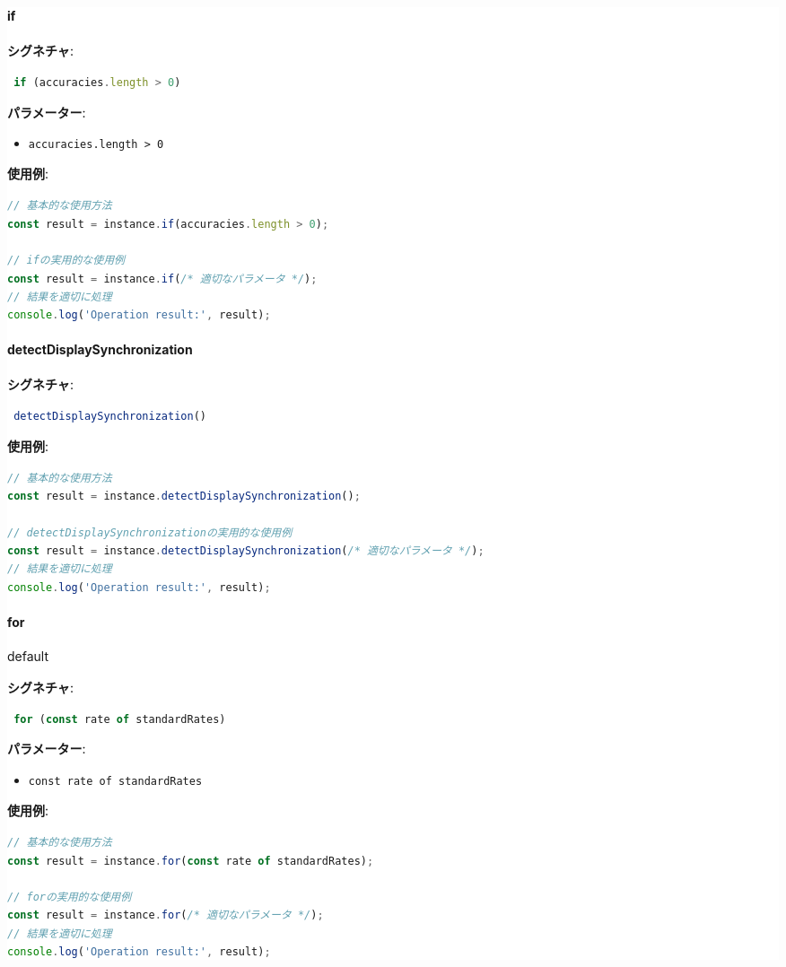 #### if

**シグネチャ**:
```javascript
 if (accuracies.length > 0)
```

**パラメーター**:
- `accuracies.length > 0`

**使用例**:
```javascript
// 基本的な使用方法
const result = instance.if(accuracies.length > 0);

// ifの実用的な使用例
const result = instance.if(/* 適切なパラメータ */);
// 結果を適切に処理
console.log('Operation result:', result);
```

#### detectDisplaySynchronization

**シグネチャ**:
```javascript
 detectDisplaySynchronization()
```

**使用例**:
```javascript
// 基本的な使用方法
const result = instance.detectDisplaySynchronization();

// detectDisplaySynchronizationの実用的な使用例
const result = instance.detectDisplaySynchronization(/* 適切なパラメータ */);
// 結果を適切に処理
console.log('Operation result:', result);
```

#### for

default

**シグネチャ**:
```javascript
 for (const rate of standardRates)
```

**パラメーター**:
- `const rate of standardRates`

**使用例**:
```javascript
// 基本的な使用方法
const result = instance.for(const rate of standardRates);

// forの実用的な使用例
const result = instance.for(/* 適切なパラメータ */);
// 結果を適切に処理
console.log('Operation result:', result);
```
